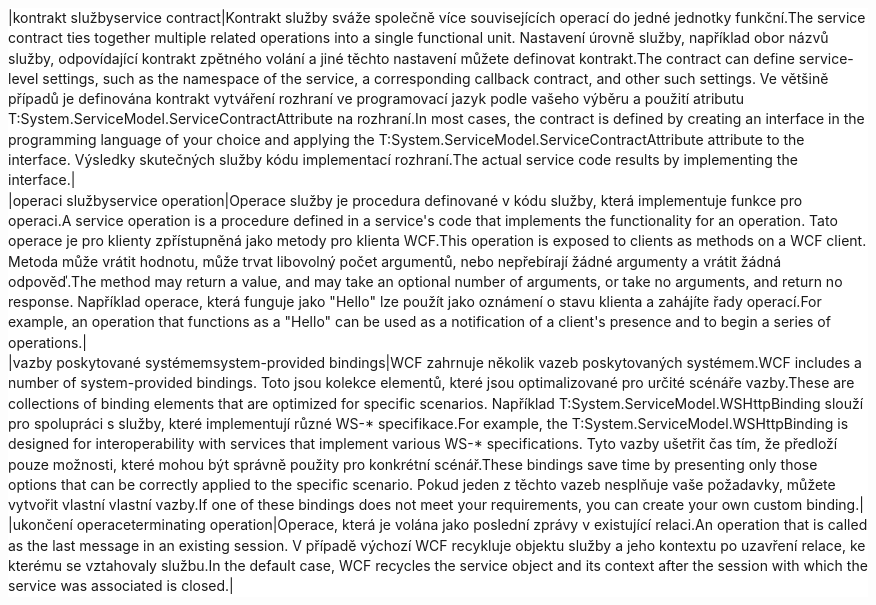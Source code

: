 |<span data-ttu-id="e375c-212">kontrakt služby</span><span class="sxs-lookup"><span data-stu-id="e375c-212">service contract</span></span>|<span data-ttu-id="e375c-213">Kontrakt služby sváže společně více souvisejících operací do jedné jednotky funkční.</span><span class="sxs-lookup"><span data-stu-id="e375c-213">The service contract ties together multiple related operations into a single functional unit.</span></span> <span data-ttu-id="e375c-214">Nastavení úrovně služby, například obor názvů služby, odpovídající kontrakt zpětného volání a jiné těchto nastavení můžete definovat kontrakt.</span><span class="sxs-lookup"><span data-stu-id="e375c-214">The contract can define service-level settings, such as the namespace of the service, a corresponding callback contract, and other such settings.</span></span> <span data-ttu-id="e375c-215">Ve většině případů je definována kontrakt vytváření rozhraní ve programovací jazyk podle vašeho výběru a použití atributu T:System.ServiceModel.ServiceContractAttribute na rozhraní.</span><span class="sxs-lookup"><span data-stu-id="e375c-215">In most cases, the contract is defined by creating an interface in the programming language of your choice and applying the T:System.ServiceModel.ServiceContractAttribute attribute to the interface.</span></span> <span data-ttu-id="e375c-216">Výsledky skutečných služby kódu implementací rozhraní.</span><span class="sxs-lookup"><span data-stu-id="e375c-216">The actual service code results by implementing the interface.</span></span>|  
|<span data-ttu-id="e375c-217">operaci služby</span><span class="sxs-lookup"><span data-stu-id="e375c-217">service operation</span></span>|<span data-ttu-id="e375c-218">Operace služby je procedura definované v kódu služby, která implementuje funkce pro operaci.</span><span class="sxs-lookup"><span data-stu-id="e375c-218">A service operation is a procedure defined in a service's code that implements the functionality for an operation.</span></span> <span data-ttu-id="e375c-219">Tato operace je pro klienty zpřístupněná jako metody pro klienta WCF.</span><span class="sxs-lookup"><span data-stu-id="e375c-219">This operation is exposed to clients as methods on a WCF client.</span></span> <span data-ttu-id="e375c-220">Metoda může vrátit hodnotu, může trvat libovolný počet argumentů, nebo nepřebírají žádné argumenty a vrátit žádná odpověď.</span><span class="sxs-lookup"><span data-stu-id="e375c-220">The method may return a value, and may take an optional number of arguments, or take no arguments, and return no response.</span></span> <span data-ttu-id="e375c-221">Například operace, která funguje jako &quot;Hello&quot; lze použít jako oznámení o stavu klienta a zahájíte řady operací.</span><span class="sxs-lookup"><span data-stu-id="e375c-221">For example, an operation that functions as a &quot;Hello&quot; can be used as a notification of a client's presence and to begin a series of operations.</span></span>|  
|<span data-ttu-id="e375c-222">vazby poskytované systémem</span><span class="sxs-lookup"><span data-stu-id="e375c-222">system-provided bindings</span></span>|<span data-ttu-id="e375c-223">WCF zahrnuje několik vazeb poskytovaných systémem.</span><span class="sxs-lookup"><span data-stu-id="e375c-223">WCF includes a number of system-provided bindings.</span></span> <span data-ttu-id="e375c-224">Toto jsou kolekce elementů, které jsou optimalizované pro určité scénáře vazby.</span><span class="sxs-lookup"><span data-stu-id="e375c-224">These are collections of binding elements that are optimized for specific scenarios.</span></span> <span data-ttu-id="e375c-225">Například T:System.ServiceModel.WSHttpBinding slouží pro spolupráci s služby, které implementují různé WS-* specifikace.</span><span class="sxs-lookup"><span data-stu-id="e375c-225">For example, the T:System.ServiceModel.WSHttpBinding is designed for interoperability with services that implement various WS-* specifications.</span></span> <span data-ttu-id="e375c-226">Tyto vazby ušetřit čas tím, že předloží pouze možnosti, které mohou být správně použity pro konkrétní scénář.</span><span class="sxs-lookup"><span data-stu-id="e375c-226">These bindings save time by presenting only those options that can be correctly applied to the specific scenario.</span></span> <span data-ttu-id="e375c-227">Pokud jeden z těchto vazeb nesplňuje vaše požadavky, můžete vytvořit vlastní vlastní vazby.</span><span class="sxs-lookup"><span data-stu-id="e375c-227">If one of these bindings does not meet your requirements, you can create your own custom binding.</span></span>|  
|<span data-ttu-id="e375c-228">ukončení operace</span><span class="sxs-lookup"><span data-stu-id="e375c-228">terminating operation</span></span>|<span data-ttu-id="e375c-229">Operace, která je volána jako poslední zprávy v existující relaci.</span><span class="sxs-lookup"><span data-stu-id="e375c-229">An operation that is called as the last message in an existing session.</span></span> <span data-ttu-id="e375c-230">V případě výchozí WCF recykluje objektu služby a jeho kontextu po uzavření relace, ke kterému se vztahovaly službu.</span><span class="sxs-lookup"><span data-stu-id="e375c-230">In the default case, WCF recycles the service object and its context after the session with which the service was associated is closed.</span></span>|  